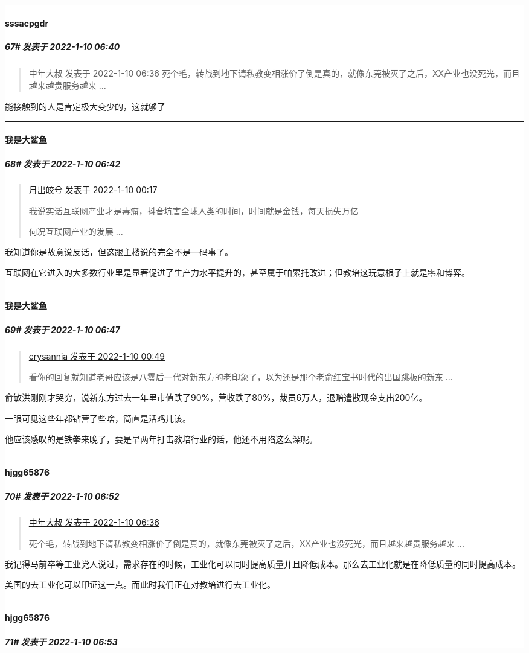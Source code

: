*****

####  sssacpgdr  
##### 67#       发表于 2022-1-10 06:40

<blockquote>中年大叔 发表于 2022-1-10 06:36
死个毛，转战到地下请私教变相涨价了倒是真的，就像东莞被灭了之后，XX产业也没死光，而且越来越贵服务越来 ...</blockquote>
能接触到的人是肯定极大变少的，这就够了

*****

####  我是大鲨鱼  
##### 68#       发表于 2022-1-10 06:42

<blockquote><a href="httphttps://bbs.saraba1st.com/2b/forum.php?mod=redirect&amp;goto=findpost&amp;pid=54228099&amp;ptid=2046576" target="_blank">月出皎兮 发表于 2022-1-10 00:17</a>

我说实话互联网产业才是毒瘤，抖音坑害全球人类的时间，时间就是金钱，每天损失万亿

何况互联网产业的发展 ...</blockquote>
我知道你是故意说反话，但这跟主楼说的完全不是一码事了。

互联网在它进入的大多数行业里是显著促进了生产力水平提升的，甚至属于帕累托改进；但教培这玩意根子上就是零和博弈。



*****

####  我是大鲨鱼  
##### 69#       发表于 2022-1-10 06:47

<blockquote><a href="httphttps://bbs.saraba1st.com/2b/forum.php?mod=redirect&amp;goto=findpost&amp;pid=54228326&amp;ptid=2046576" target="_blank">crysannia 发表于 2022-1-10 00:49</a>

看你的回复就知道老哥应该是八零后一代对新东方的老印象了，以为还是那个老俞红宝书时代的出国跳板的新东 ...</blockquote>
俞敏洪刚刚才哭穷，说新东方过去一年里市值跌了90%，营收跌了80%，裁员6万人，退赔遣散现金支出200亿。

一眼可见这些年都钻营了些啥，简直是活鸡儿该。

他应该感叹的是铁拳来晚了，要是早两年打击教培行业的话，他还不用陷这么深呢。

*****

####  hjgg65876  
##### 70#       发表于 2022-1-10 06:52

<blockquote><a href="httphttps://bbs.saraba1st.com/2b/forum.php?mod=redirect&amp;goto=findpost&amp;pid=54229076&amp;ptid=2046576" target="_blank">中年大叔 发表于 2022-1-10 06:36</a>

死个毛，转战到地下请私教变相涨价了倒是真的，就像东莞被灭了之后，XX产业也没死光，而且越来越贵服务越来 ...</blockquote>
我记得马前卒等工业党人说过，需求存在的时候，工业化可以同时提高质量并且降低成本。那么去工业化就是在降低质量的同时提高成本。

美国的去工业化可以印证这一点。而此时我们正在对教培进行去工业化。

*****

####  hjgg65876  
##### 71#       发表于 2022-1-10 06:53
